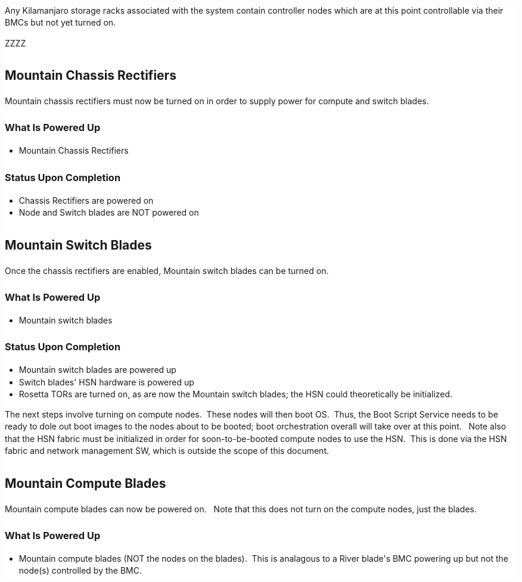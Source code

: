 Any Kilamanjaro storage racks associated with the system contain
controller nodes which are at this point controllable via their BMCs but
not yet turned on. 

ZZZZ

## Mountain Chassis Rectifiers

Mountain chassis rectifiers must now be turned on in order to supply
power for compute and switch blades.

### What Is Powered Up

-   Mountain Chassis Rectifiers

### Status Upon Completion

-   Chassis Rectifiers are powered on
-   Node and Switch blades are NOT powered on

## Mountain Switch Blades

Once the chassis rectifiers are enabled, Mountain switch blades can be
turned on. 

### What Is Powered Up

-   Mountain switch blades

### Status Upon Completion

-   Mountain switch blades are powered up
-   Switch blades' HSN hardware is powered up
-   Rosetta TORs are turned on, as are now the Mountain switch blades;
    the HSN could theoretically be initialized.

The next steps involve turning on compute nodes.  These nodes will then
boot OS.  Thus, the Boot Script Service needs to be ready to dole out
boot images to the nodes about to be booted; boot orchestration overall
will take over at this point.   Note also that the HSN fabric must be
initialized in order for soon-to-be-booted compute nodes to use the
HSN.  This is done via the HSN fabric and network management SW, which
is outside the scope of this document.

## Mountain Compute Blades

Mountain compute blades can now be powered on.   Note that this does not
turn on the compute nodes, just the blades.

### What Is Powered Up

-   Mountain compute blades (NOT the nodes on the blades).  This is
    analagous to a River blade's BMC powering up but not the node(s)
    controlled by the BMC.
